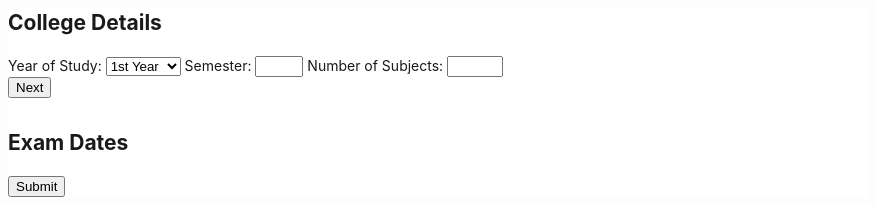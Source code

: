   
  <div class="form-section" id="collegeForm">
    <h2 class="section-title">College Details</h2>
    <form onsubmit="nextStep(event, 'examForm')">
      <label>Year of Study:</label>
      <select id="year" onchange="autoSubjects()">
        <option value="1">1st Year</option>
        <option value="2">2nd Year</option>
        <option value="3">3rd Year</option>
        <option value="4">4th Year</option>
      </select>
      <label>Semester:</label>
      <input type="number" min="1" max="8" required>
      <label>Number of Subjects:</label>
      <input type="number" id="subjects" min="1" max="10" onchange="renderSubjects()" required>
      <div id="subjectInputs"></div>
      <button type="submit">Next</button>
    </form>
  </div>

  
  <div class="form-section" id="examForm">
    <h2 class="section-title">Exam Dates</h2>
    <form onsubmit="submitForm(event)">
      <div id="examDates"></div>
      <button type="submit">Submit</button>
    </form>
  </div>

</div>

<script>
  function nextStep(e, nextId) {
    e.preventDefault();
    document.querySelector('.form-section.active').classList.remove('active');
    document.getElementById(nextId).classList.add('active');
  }

  function autoSubjects() {
    const year = document.getElementById('year').value;
    document.getElementById('subjects').value = (year == 1 ? 5 : 6);
    renderSubjects();
  }

  function renderSubjects() {
    const num = +document.getElementById('subjects').value;
    const subjectDiv = document.getElementById('subjectInputs');
    const examDiv = document.getElementById('examDates');
    subjectDiv.innerHTML = '';
    examDiv.innerHTML = '';

    for (let i = 1; i <= num; i++) {
      subjectDiv.innerHTML += <input type="text" name="subject${i}" placeholder="Subject ${i}" required>;
      examDiv.innerHTML += `
        <label>Subject ${i} Exam Date:</label>
        <input type="date" name="exam${i}" required>`;
    }
  }

  function submitForm(e) {
    e.preventDefault();
    alert("Form submitted successfully!");
  }
</script>

</body>
</html>
